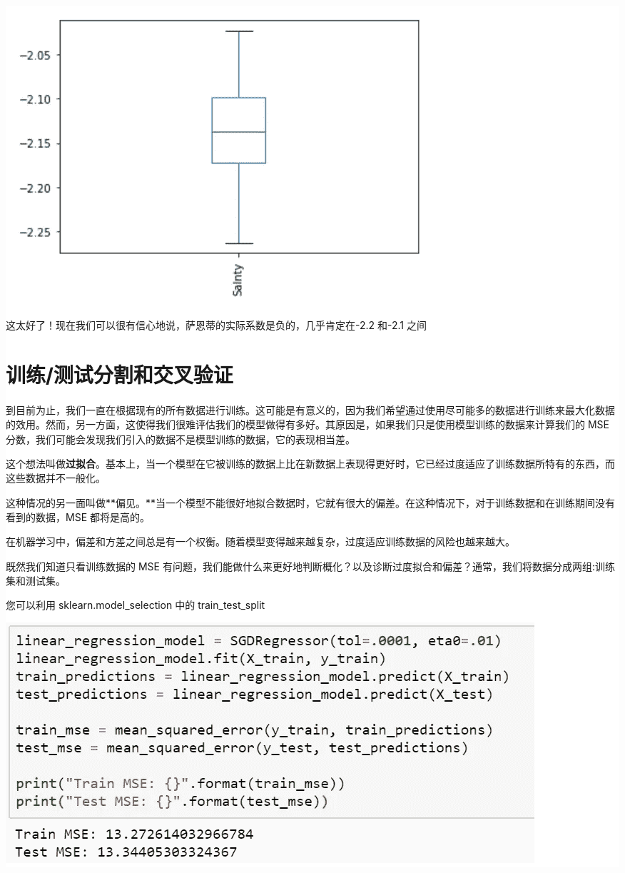 ![](img/bdad75c77e6df35b76fc80326c7e3d87.png)

这太好了！现在我们可以很有信心地说，萨恩蒂的实际系数是负的，几乎肯定在-2.2 和-2.1 之间

# 训练/测试分割和交叉验证

到目前为止，我们一直在根据现有的所有数据进行训练。这可能是有意义的，因为我们希望通过使用尽可能多的数据进行训练来最大化数据的效用。然而，另一方面，这使得我们很难评估我们的模型做得有多好。其原因是，如果我们只是使用模型训练的数据来计算我们的 MSE 分数，我们可能会发现我们引入的数据不是模型训练的数据，它的表现相当差。

这个想法叫做**过拟合**。基本上，当一个模型在它被训练的数据上比在新数据上表现得更好时，它已经过度适应了训练数据所特有的东西，而这些数据并不一般化。

这种情况的另一面叫做**偏见。**当一个模型不能很好地拟合数据时，它就有很大的偏差。在这种情况下，对于训练数据和在训练期间没有看到的数据，MSE 都将是高的。

在机器学习中，偏差和方差之间总是有一个权衡。随着模型变得越来越复杂，过度适应训练数据的风险也越来越大。

既然我们知道只看训练数据的 MSE 有问题，我们能做什么来更好地判断概化？以及诊断过度拟合和偏差？通常，我们将数据分成两组:训练集和测试集。

您可以利用 sklearn.model_selection 中的 train_test_split

![](img/bf3ef6241dbfef132628445d1aa00517.png)
